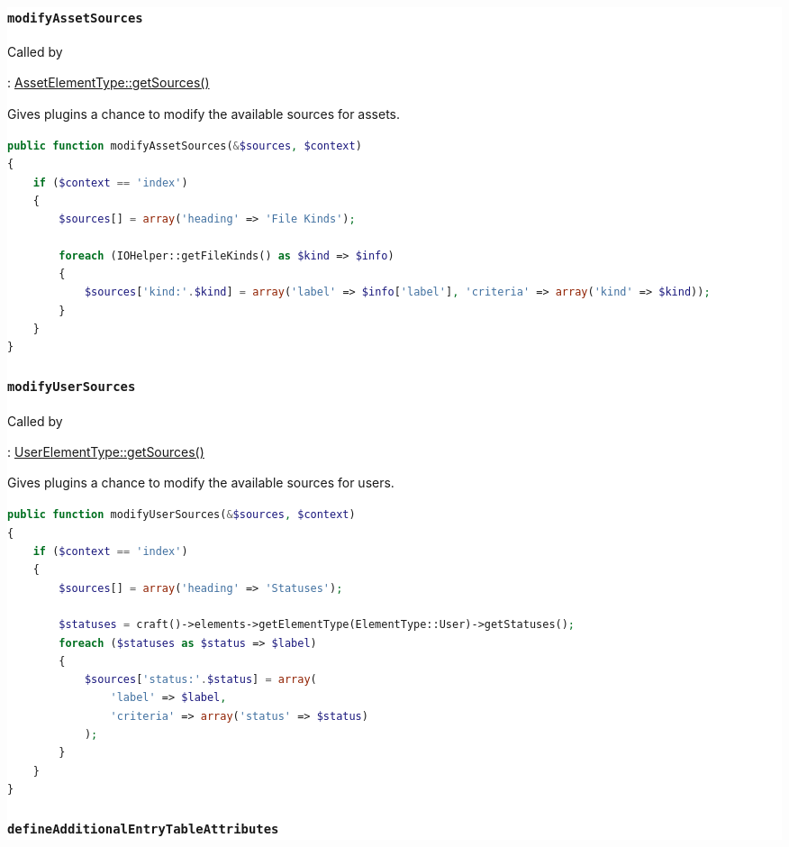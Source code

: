 ### `modifyAssetSources`

Called by

:   [AssetElementType::getSources()](https://docs.craftcms.com/api/v2/elementtypes/AssetElementType.html#getSources-detail)

Gives plugins a chance to modify the available sources for assets.

```php
public function modifyAssetSources(&$sources, $context)
{
    if ($context == 'index')
    {
        $sources[] = array('heading' => 'File Kinds');

        foreach (IOHelper::getFileKinds() as $kind => $info)
        {
            $sources['kind:'.$kind] = array('label' => $info['label'], 'criteria' => array('kind' => $kind));
        }
    }
}
```

### `modifyUserSources`

Called by

:   [UserElementType::getSources()](https://docs.craftcms.com/api/v2/elementtypes/UserElementType.html#getSources-detail)

Gives plugins a chance to modify the available sources for users.

```php
public function modifyUserSources(&$sources, $context)
{
    if ($context == 'index')
    {
        $sources[] = array('heading' => 'Statuses');

        $statuses = craft()->elements->getElementType(ElementType::User)->getStatuses();
        foreach ($statuses as $status => $label)
        {
            $sources['status:'.$status] = array(
                'label' => $label,
                'criteria' => array('status' => $status)
            );
        }
    }
}
```

### `defineAdditionalEntryTableAttributes`
